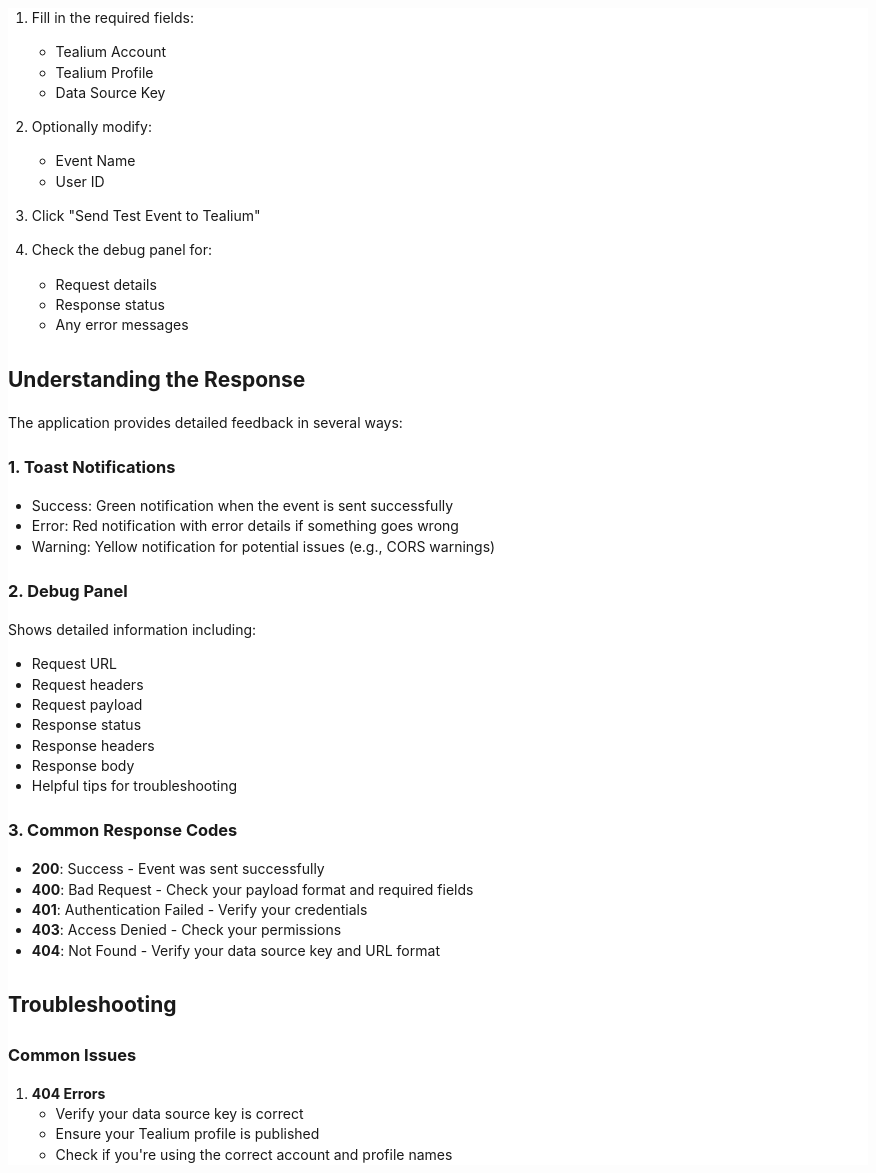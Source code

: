 1. Fill in the required fields:
   - Tealium Account
   - Tealium Profile
   - Data Source Key

2. Optionally modify:
   - Event Name
   - User ID

3. Click "Send Test Event to Tealium"

4. Check the debug panel for:
   - Request details
   - Response status
   - Any error messages

## Understanding the Response

The application provides detailed feedback in several ways:

### 1. Toast Notifications
- Success: Green notification when the event is sent successfully
- Error: Red notification with error details if something goes wrong
- Warning: Yellow notification for potential issues (e.g., CORS warnings)

### 2. Debug Panel
Shows detailed information including:
- Request URL
- Request headers
- Request payload
- Response status
- Response headers
- Response body
- Helpful tips for troubleshooting

### 3. Common Response Codes
- **200**: Success - Event was sent successfully
- **400**: Bad Request - Check your payload format and required fields
- **401**: Authentication Failed - Verify your credentials
- **403**: Access Denied - Check your permissions
- **404**: Not Found - Verify your data source key and URL format

## Troubleshooting

### Common Issues

1. **404 Errors**
   - Verify your data source key is correct
   - Ensure your Tealium profile is published
   - Check if you're using the correct account and profile names

